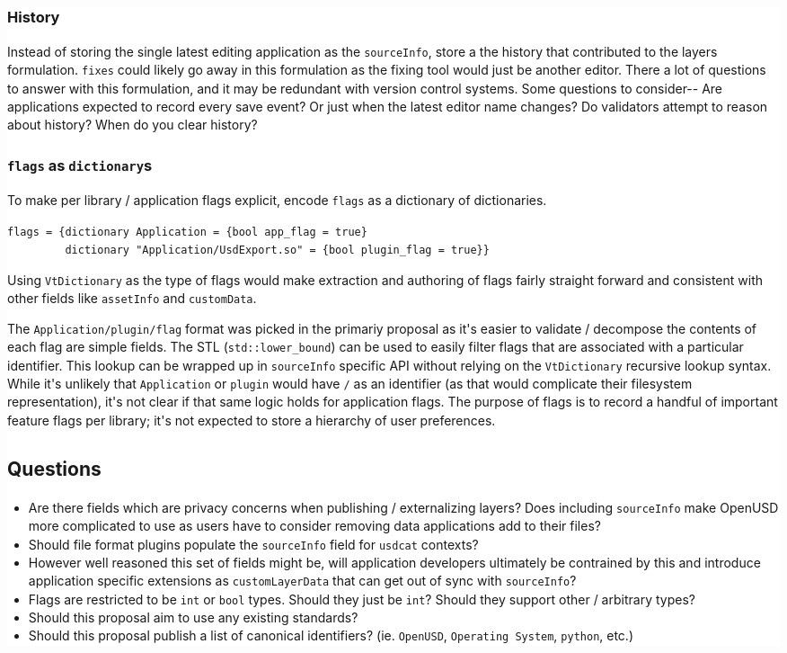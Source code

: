 ### History
Instead of storing the single latest editing application as the `sourceInfo`, store a the history that contributed to the layers formulation. `fixes` could likely go away in this formulation as the fixing tool would just be another editor. There a lot of questions to answer with this formulation, and it may be redundant with version control systems. Some questions to consider-- Are applications expected to record every save event? Or just when the latest editor name changes? Do validators attempt to reason about history? When do you clear history?

### `flags` as `dictionary`s
To make per library / application flags explicit, encode `flags` as a dictionary of dictionaries.
```
flags = {dictionary Application = {bool app_flag = true}
         dictionary "Application/UsdExport.so" = {bool plugin_flag = true}}
```
Using `VtDictionary` as the type of flags would make extraction and authoring of flags fairly straight forward and consistent with other fields like `assetInfo` and `customData`.

The `Application/plugin/flag` format was picked in the primariy proposal as it's easier to validate / decompose the contents of each flag are simple fields. The STL (`std::lower_bound`) can be used to easily filter flags that are associated with a particular identifier. This lookup can be wrapped up in `sourceInfo` specific API without relying on the `VtDictionary` recursive lookup syntax. While it's unlikely that `Application` or `plugin` would have `/` as an identifier (as that would complicate their filesystem representation), it's not clear if that same logic holds for application flags. The purpose of flags is to record a handful of important feature flags per library; it's not expected to store a hierarchy of user preferences.
 
## Questions
* Are there fields which are privacy concerns when publishing / externalizing layers? Does including `sourceInfo` make OpenUSD more complicated to use as users have to consider removing data applications add to their files?
* Should file format plugins populate the `sourceInfo` field for `usdcat` contexts?
* However well reasoned this set of fields might be, will application developers ultimately be contrained by this and introduce application specific extensions as `customLayerData` that can get out of sync with `sourceInfo`?
* Flags are restricted to be `int` or `bool` types. Should they just be `int`? Should they support other / arbitrary types?
* Should this proposal aim to use any existing standards?
* Should this proposal publish a list of canonical identifiers? (ie. `OpenUSD`, `Operating System`, `python`, etc.)